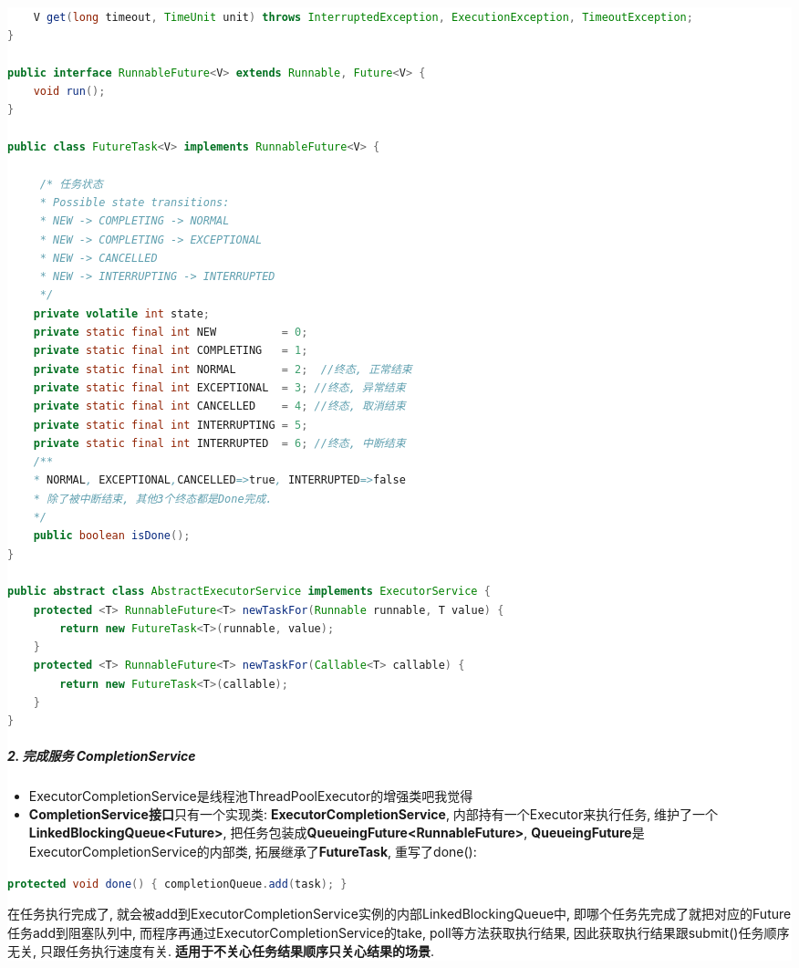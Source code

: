 ```java
    V get(long timeout, TimeUnit unit) throws InterruptedException, ExecutionException, TimeoutException;
}

public interface RunnableFuture<V> extends Runnable, Future<V> {
    void run();
}

public class FutureTask<V> implements RunnableFuture<V> {

     /* 任务状态
     * Possible state transitions:
     * NEW -> COMPLETING -> NORMAL
     * NEW -> COMPLETING -> EXCEPTIONAL
     * NEW -> CANCELLED
     * NEW -> INTERRUPTING -> INTERRUPTED
     */
    private volatile int state;
    private static final int NEW          = 0;
    private static final int COMPLETING   = 1;
    private static final int NORMAL       = 2;  //终态, 正常结束
    private static final int EXCEPTIONAL  = 3; //终态, 异常结束
    private static final int CANCELLED    = 4; //终态, 取消结束
    private static final int INTERRUPTING = 5;
    private static final int INTERRUPTED  = 6; //终态, 中断结束
    /**
    * NORMAL, EXCEPTIONAL,CANCELLED=>true, INTERRUPTED=>false
    * 除了被中断结束, 其他3个终态都是Done完成.
    */
    public boolean isDone();
}

public abstract class AbstractExecutorService implements ExecutorService {
    protected <T> RunnableFuture<T> newTaskFor(Runnable runnable, T value) {
        return new FutureTask<T>(runnable, value);
    }
    protected <T> RunnableFuture<T> newTaskFor(Callable<T> callable) {
        return new FutureTask<T>(callable);
    }
}
```
##### 2. 完成服务 CompletionService
* ExecutorCompletionService是线程池ThreadPoolExecutor的增强类吧我觉得
 * **CompletionService接口**只有一个实现类: **ExecutorCompletionService**, 内部持有一个Executor来执行任务, 维护了一个**LinkedBlockingQueue<Future<V>>**, 把任务包装成**QueueingFuture<RunnableFuture<V>>**, **QueueingFuture**是ExecutorCompletionService的内部类, 拓展继承了**FutureTask**, 重写了done(): 
```java
protected void done() { completionQueue.add(task); }
```
 在任务执行完成了, 就会被add到ExecutorCompletionService实例的内部LinkedBlockingQueue中, 即哪个任务先完成了就把对应的Future任务add到阻塞队列中, 而程序再通过ExecutorCompletionService的take, poll等方法获取执行结果, 因此获取执行结果跟submit()任务顺序无关, 只跟任务执行速度有关. **适用于不关心任务结果顺序只关心结果的场景**. 
